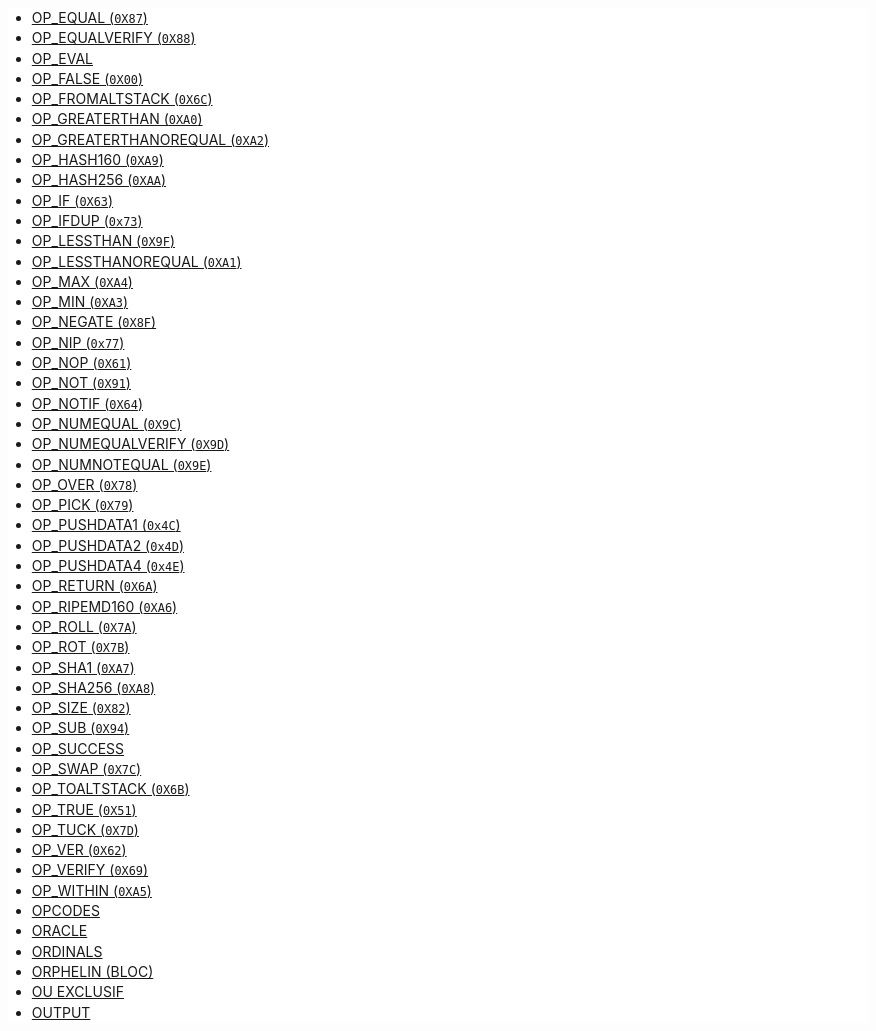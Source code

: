 - [OP_EQUAL (`0X87`)](./dictionnaire/O.md#op_equal-(`0x87`))
- [OP_EQUALVERIFY (`0X88`)](./dictionnaire/O.md#op_equalverify-(`0x88`))
- [OP_EVAL](./dictionnaire/O.md#op_eval)
- [OP_FALSE (`0X00`)](./dictionnaire/O.md#op_false-(`0x00`))
- [OP_FROMALTSTACK (`0X6C`)](./dictionnaire/O.md#op_fromaltstack-(`0x6c`))
- [OP_GREATERTHAN (`0XA0`)](./dictionnaire/O.md#op_greaterthan-(`0xa0`))
- [OP_GREATERTHANOREQUAL (`0XA2`)](./dictionnaire/O.md#op_greaterthanorequal-(`0xa2`))
- [OP_HASH160 (`0XA9`)](./dictionnaire/O.md#op_hash160-(`0xa9`))
- [OP_HASH256 (`0XAA`)](./dictionnaire/O.md#op_hash256-(`0xaa`))
- [OP_IF (`0X63`)](./dictionnaire/O.md#op_if-(`0x63`))
- [OP_IFDUP (`0x73`)](./dictionnaire/O.md#op_ifdup-(`0x73`))
- [OP_LESSTHAN (`0X9F`)](./dictionnaire/O.md#op_lessthan-(`0x9f`))
- [OP_LESSTHANOREQUAL (`0XA1`)](./dictionnaire/O.md#op_lessthanorequal-(`0xa1`))
- [OP_MAX (`0XA4`)](./dictionnaire/O.md#op_max-(`0xa4`))
- [OP_MIN (`0XA3`)](./dictionnaire/O.md#op_min-(`0xa3`))
- [OP_NEGATE (`0X8F`)](./dictionnaire/O.md#op_negate-(`0x8f`))
- [OP_NIP (`0x77`)](./dictionnaire/O.md#op_nip-(`0x77`))
- [OP_NOP (`0X61`)](./dictionnaire/O.md#op_nop-(`0x61`))
- [OP_NOT (`0X91`)](./dictionnaire/O.md#op_not-(`0x91`))
- [OP_NOTIF (`0X64`)](./dictionnaire/O.md#op_notif-(`0x64`))
- [OP_NUMEQUAL (`0X9C`)](./dictionnaire/O.md#op_numequal-(`0x9c`))
- [OP_NUMEQUALVERIFY (`0X9D`)](./dictionnaire/O.md#op_numequalverify-(`0x9d`))
- [OP_NUMNOTEQUAL (`0X9E`)](./dictionnaire/O.md#op_numnotequal-(`0x9e`))
- [OP_OVER (`0X78`)](./dictionnaire/O.md#op_over-(`0x78`))
- [OP_PICK (`0X79`)](./dictionnaire/O.md#op_pick-(`0x79`))
- [OP_PUSHDATA1 (`0x4C`)](./dictionnaire/O.md#op_pushdata1-(`0x4c`))
- [OP_PUSHDATA2 (`0x4D`)](./dictionnaire/O.md#op_pushdata2-(`0x4d`))
- [OP_PUSHDATA4 (`0x4E`)](./dictionnaire/O.md#op_pushdata4-(`0x4e`))
- [OP_RETURN (`0X6A`)](./dictionnaire/O.md#op_return-(`0x6a`))
- [OP_RIPEMD160 (`0XA6`)](./dictionnaire/O.md#op_ripemd160-(`0xa6`))
- [OP_ROLL (`0X7A`)](./dictionnaire/O.md#op_roll-(`0x7a`))
- [OP_ROT (`0X7B`)](./dictionnaire/O.md#op_rot-(`0x7b`))
- [OP_SHA1 (`0XA7`)](./dictionnaire/O.md#op_sha1-(`0xa7`))
- [OP_SHA256 (`0XA8`)](./dictionnaire/O.md#op_sha256-(`0xa8`))
- [OP_SIZE (`0X82`)](./dictionnaire/O.md#op_size-(`0x82`))
- [OP_SUB (`0X94`)](./dictionnaire/O.md#op_sub-(`0x94`))
- [OP_SUCCESS](./dictionnaire/O.md#op_success)
- [OP_SWAP (`0X7C`)](./dictionnaire/O.md#op_swap-(`0x7c`))
- [OP_TOALTSTACK (`0X6B`)](./dictionnaire/O.md#op_toaltstack-(`0x6b`))
- [OP_TRUE (`0X51`)](./dictionnaire/O.md#op_true-(`0x51`))
- [OP_TUCK (`0X7D`)](./dictionnaire/O.md#op_tuck-(`0x7d`))
- [OP_VER (`0X62`)](./dictionnaire/O.md#op_ver-(`0x62`))
- [OP_VERIFY (`0X69`)](./dictionnaire/O.md#op_verify-(`0x69`))
- [OP_WITHIN (`0XA5`)](./dictionnaire/O.md#op_within-(`0xa5`))
- [OPCODES](./dictionnaire/O.md#opcodes)
- [ORACLE](./dictionnaire/O.md#oracle)
- [ORDINALS](./dictionnaire/O.md#ordinals)
- [ORPHELIN (BLOC)](./dictionnaire/O.md#orphelin-(bloc))
- [OU EXCLUSIF](./dictionnaire/O.md#ou-exclusif)
- [OUTPUT](./dictionnaire/O.md#output)
